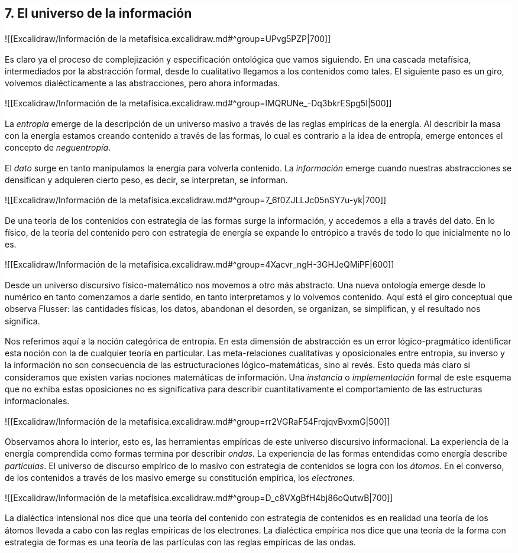 ## 7. El universo de la información

![[Excalidraw/Información de la metafísica.excalidraw.md#^group=UPvg5PZP|700]]

Es claro ya el proceso de complejización y especificación ontológica que vamos siguiendo. En una cascada metafísica, intermediados por la abstracción formal, desde lo cualitativo llegamos a los contenidos como tales. El siguiente paso es un giro, volvemos dialécticamente a las abstracciones, pero ahora informadas.

![[Excalidraw/Información de la metafísica.excalidraw.md#^group=lMQRUNe_-Dq3bkrESpg5I|500]]

La *entropía* emerge de la descripción de un universo masivo a través de las reglas empíricas de la energía. Al describir la masa con la energía estamos creando contenido a través de las formas, lo cual es contrario a la idea de entropía, emerge entonces el concepto de *neguentropía*.

El *dato* surge en tanto manipulamos la energía para volverla contenido. La *información* emerge cuando nuestras abstracciones se densifican y adquieren cierto peso, es decir, se interpretan, se informan.

![[Excalidraw/Información de la metafísica.excalidraw.md#^group=7_6f0ZJLLJc05nSY7u-yk|700]]

De una teoría de los contenidos con estrategia de las formas surge la información, y accedemos a ella a través del dato. En lo físico, de la teoría del contenido pero con estrategia de energía se expande lo entrópico a través de todo lo que inicialmente no lo es.

![[Excalidraw/Información de la metafísica.excalidraw.md#^group=4Xacvr_ngH-3GHJeQMiPF|600]]

Desde un universo discursivo físico-matemático nos movemos a otro más abstracto. Una nueva ontología emerge desde lo numérico en tanto comenzamos a darle sentido, en tanto interpretamos y lo volvemos contenido. Aquí está el giro conceptual que observa Flusser: las cantidades físicas, los datos, abandonan el desorden, se organizan, se simplifican, y el resultado nos significa.

Nos referimos aquí a la noción categórica de entropía. En esta dimensión de abstracción es un error lógico-pragmático identificar esta noción con la de cualquier teoría en particular. Las meta-relaciones cualitativas y oposicionales entre entropía, su inverso y la información no son consecuencia de las estructuraciones lógico-matemáticas, sino al revés.  Esto queda más claro si consideramos que existen varias nociones matemáticas de información. Una *instancia* o *implementación* formal de este esquema que no exhiba estas oposiciones no es significativa para describir cuantitativamente el comportamiento de las estructuras informacionales.

![[Excalidraw/Información de la metafísica.excalidraw.md#^group=rr2VGRaF54FrqjqvBvxmG|500]]

Observamos ahora lo interior, esto es, las herramientas empíricas de este universo discursivo informacional. La experiencia de la energía comprendida como formas termina por describir *ondas*. La experiencia de las formas entendidas como energía describe *partículas*. El universo de discurso empírico de lo masivo con estrategia de contenidos se logra con los *átomos*. En el converso, de los contenidos a través de los masivo emerge su constitución empírica, los *electrones*.

![[Excalidraw/Información de la metafísica.excalidraw.md#^group=D_c8VXgBfH4bj86oQutwB|700]]

La dialéctica intensional nos dice que una teoría del contenido con estrategia de contenidos es en realidad una teoría de los átomos llevada a cabo con las reglas empíricas de los electrones. La dialéctica empírica nos dice que una teoría de la forma con estrategia de formas es una teoría de las partículas con las reglas empíricas de las ondas.
